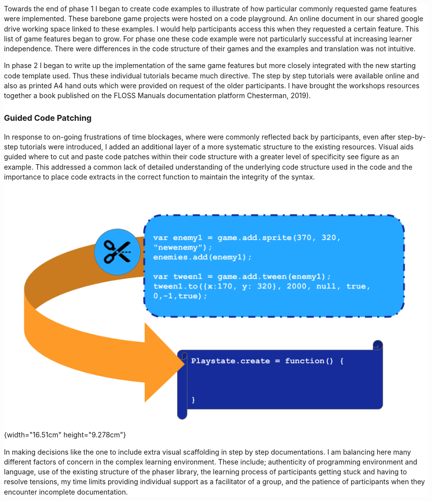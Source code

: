 Towards the end of phase 1 I began to create code examples to illustrate of how particular commonly requested game features were implemented. These barebone game projects were hosted on a code playground. An online document in our shared google drive working space linked to these examples. I would help participants access this when they requested a certain feature. This list of game features began to grow. For phase one these code example were not particularly successful at increasing learner independence. There were differences in the code structure of their games and the examples and translation was not intuitive.

 In phase 2 I began to write up the implementation of the same game features but more closely integrated with the new starting code template used. Thus these individual tutorials became much directive. The step by step tutorials were available online and also as printed A4 hand outs which were provided on request of the older participants. I have brought the workshops resources together a book published on the FLOSS Manuals documentation platform Chesterman, 2019).

### Guided Code Patching

  In response to on-going frustrations of time blockages, where were commonly reflected back by participants, even after step-by-step tutorials were introduced, I added an additional layer of a more systematic structure to the existing resources. Visual aids guided where to cut and paste code patches within their code structure with a greater level of specificity see figure as an example. This addressed a common lack of detailed understanding of the underlying code structure used in the code and the importance to place code extracts in the correct function to maintain the integrity of the syntax.

  ![](./Pictures/10000000000003C00000021CF8C083766ADDCF9E.png){width="16.51cm" height="9.278cm"}

  In making decisions like the one to include extra visual scaffolding in step by step documentations. I am balancing here many different factors of concern in the complex learning environment. These include; authenticity of programming environment and language, use of the existing structure of the phaser library, the learning process of participants getting stuck and having to resolve tensions, my time limits providing individual support as a facilitator of a group, and the patience of participants when they encounter incomplete documentation.
